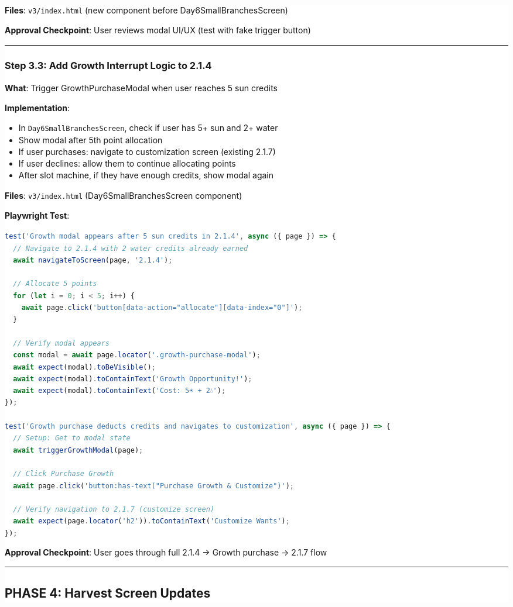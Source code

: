 **Files**: `v3/index.html` (new component before Day6SmallBranchesScreen)

**Approval Checkpoint**: User reviews modal UI/UX (test with fake trigger button)

---

### Step 3.3: Add Growth Interrupt Logic to 2.1.4
**What**: Trigger GrowthPurchaseModal when user reaches 5 sun credits

**Implementation**:
- In `Day6SmallBranchesScreen`, check if user has 5+ sun and 2+ water
- Show modal after 5th point allocation
- If user purchases: navigate to customization screen (existing 2.1.7)
- If user declines: allow them to continue allocating points
- After slot machine, if they have enough credits, show modal again

**Files**: `v3/index.html` (Day6SmallBranchesScreen component)

**Playwright Test**:
```javascript
test('Growth modal appears after 5 sun credits in 2.1.4', async ({ page }) => {
  // Navigate to 2.1.4 with 2 water credits already earned
  await navigateToScreen(page, '2.1.4');

  // Allocate 5 points
  for (let i = 0; i < 5; i++) {
    await page.click('button[data-action="allocate"][data-index="0"]');
  }

  // Verify modal appears
  const modal = await page.locator('.growth-purchase-modal');
  await expect(modal).toBeVisible();
  await expect(modal).toContainText('Growth Opportunity!');
  await expect(modal).toContainText('Cost: 5☀️ + 2💧');
});

test('Growth purchase deducts credits and navigates to customization', async ({ page }) => {
  // Setup: Get to modal state
  await triggerGrowthModal(page);

  // Click Purchase Growth
  await page.click('button:has-text("Purchase Growth & Customize")');

  // Verify navigation to 2.1.7 (customize screen)
  await expect(page.locator('h2')).toContainText('Customize Wants');
});
```

**Approval Checkpoint**: User goes through full 2.1.4 → Growth purchase → 2.1.7 flow

---

## PHASE 4: Harvest Screen Updates
